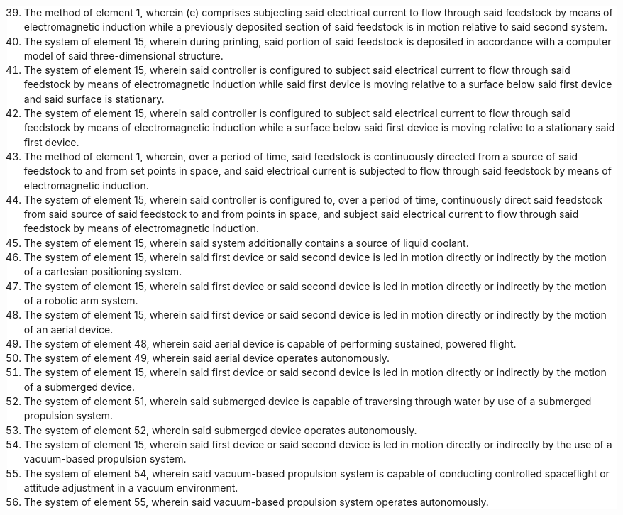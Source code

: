 39. The method of element 1, wherein (e) comprises subjecting said electrical current to flow through said feedstock by means of electromagnetic induction while a previously deposited section of said feedstock is in motion relative to said second system.
40. The system of element 15, wherein during printing, said portion of said feedstock is deposited in accordance with a computer model of said three-dimensional structure.
41. The system of element 15, wherein said controller is configured to subject said electrical current to flow through said feedstock by means of electromagnetic induction while said first device is moving relative to a surface below said first device and said surface is stationary.
42. The system of element 15, wherein said controller is configured to subject said electrical current to flow through said feedstock by means of electromagnetic induction while a surface below said first device is moving relative to a stationary said first device.
43. The method of element 1, wherein, over a period of time, said feedstock is continuously directed from a source of said feedstock to and from set points in space, and said electrical current is subjected to flow through said feedstock by means of electromagnetic induction.
44. The system of element 15, wherein said controller is configured to, over a period of time, continuously direct said feedstock from said source of said feedstock to and from points in space, and subject said electrical current to flow through said feedstock by means of electromagnetic induction.
45. The system of element 15, wherein said system additionally contains a source of liquid coolant.
46. The system of element 15, wherein said first device or said second device is led in motion directly or indirectly by the motion of a cartesian positioning system.
47. The system of element 15, wherein said first device or said second device is led in motion directly or indirectly by the motion of a robotic arm system.
48. The system of element 15, wherein said first device or said second device is led in motion directly or indirectly by the motion of an aerial device.
49. The system of element 48, wherein said aerial device is capable of performing sustained, powered flight.
50. The system of element 49, wherein said aerial device operates autonomously.
51. The system of element 15, wherein said first device or said second device is led in motion directly or indirectly by the motion of a submerged device.
52. The system of element 51, wherein said submerged device is capable of traversing through water by use of a submerged propulsion system.
53. The system of element 52, wherein said submerged device operates autonomously.
54. The system of element 15, wherein said first device or said second device is led in motion directly or indirectly by the use of a vacuum-based propulsion system.
55. The system of element 54, wherein said vacuum-based propulsion system is capable of conducting controlled spaceflight or attitude adjustment in a vacuum environment.
56. The system of element 55, wherein said vacuum-based propulsion system operates autonomously.
